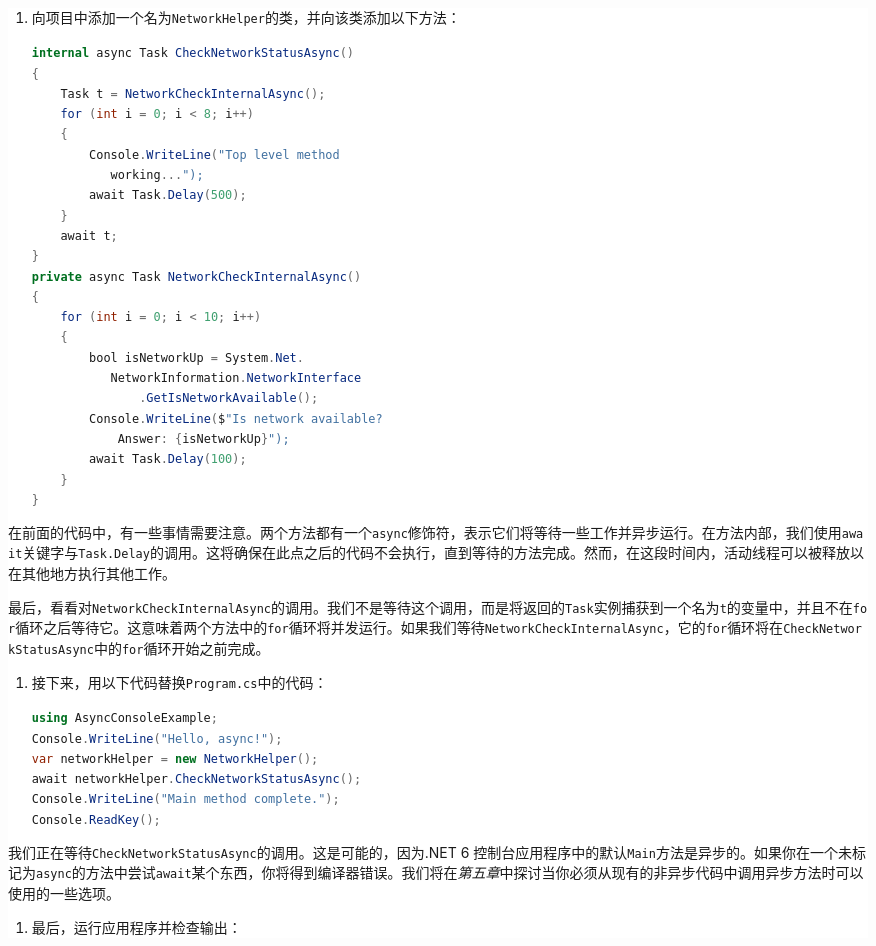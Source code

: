 1.  向项目中添加一个名为`NetworkHelper`的类，并向该类添加以下方法：

    ```cs
    internal async Task CheckNetworkStatusAsync()
    {
        Task t = NetworkCheckInternalAsync();
        for (int i = 0; i < 8; i++)
        {
            Console.WriteLine("Top level method 
               working...");
            await Task.Delay(500);
        }
        await t;
    }
    private async Task NetworkCheckInternalAsync()
    {
        for (int i = 0; i < 10; i++)
        {
            bool isNetworkUp = System.Net.
               NetworkInformation.NetworkInterface
                   .GetIsNetworkAvailable();
            Console.WriteLine($"Is network available? 
                Answer: {isNetworkUp}");
            await Task.Delay(100);
        }
    }
    ```

在前面的代码中，有一些事情需要注意。两个方法都有一个`async`修饰符，表示它们将等待一些工作并异步运行。在方法内部，我们使用`await`关键字与`Task.Delay`的调用。这将确保在此点之后的代码不会执行，直到等待的方法完成。然而，在这段时间内，活动线程可以被释放以在其他地方执行其他工作。

最后，看看对`NetworkCheckInternalAsync`的调用。我们不是等待这个调用，而是将返回的`Task`实例捕获到一个名为`t`的变量中，并且不在`for`循环之后等待它。这意味着两个方法中的`for`循环将并发运行。如果我们等待`NetworkCheckInternalAsync`，它的`for`循环将在`CheckNetworkStatusAsync`中的`for`循环开始之前完成。

1.  接下来，用以下代码替换`Program.cs`中的代码：

    ```cs
    using AsyncConsoleExample;
    Console.WriteLine("Hello, async!");
    var networkHelper = new NetworkHelper();
    await networkHelper.CheckNetworkStatusAsync();
    Console.WriteLine("Main method complete.");
    Console.ReadKey();
    ```

我们正在等待`CheckNetworkStatusAsync`的调用。这是可能的，因为.NET 6 控制台应用程序中的默认`Main`方法是异步的。如果你在一个未标记为`async`的方法中尝试`await`某个东西，你将得到编译器错误。我们将在*第五章*中探讨当你必须从现有的非异步代码中调用异步方法时可以使用的一些选项。

1.  最后，运行应用程序并检查输出：

